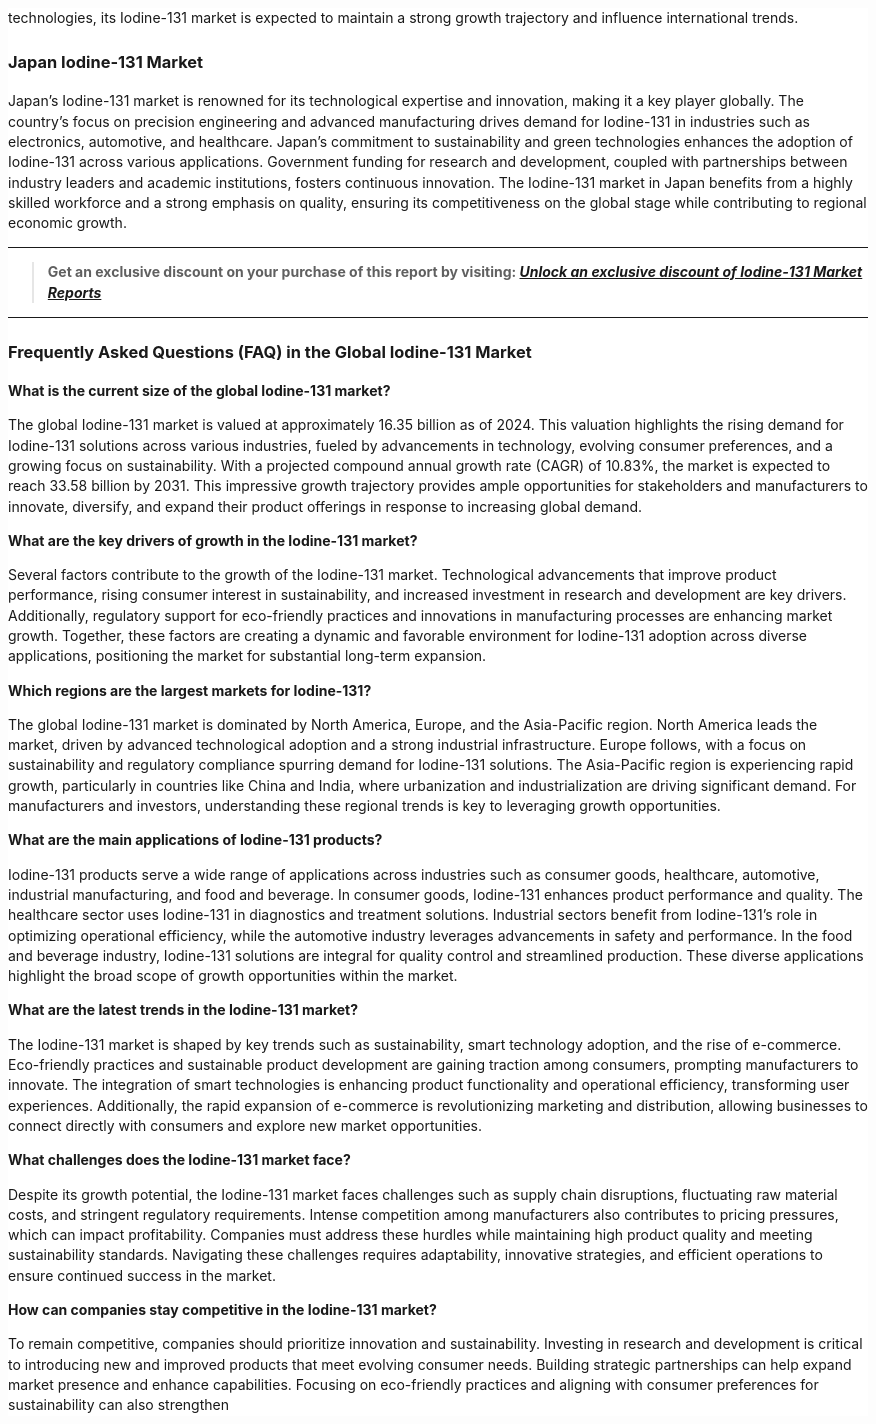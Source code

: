 technologies, its Iodine-131 market is expected to maintain a strong growth trajectory and influence international trends.</p><h3>Japan Iodine-131 Market</h3><p>Japan&rsquo;s Iodine-131 market is renowned for its technological expertise and innovation, making it a key player globally. The country&rsquo;s focus on precision engineering and advanced manufacturing drives demand for Iodine-131 in industries such as electronics, automotive, and healthcare. Japan&rsquo;s commitment to sustainability and green technologies enhances the adoption of Iodine-131 across various applications. Government funding for research and development, coupled with partnerships between industry leaders and academic institutions, fosters continuous innovation. The Iodine-131 market in Japan benefits from a highly skilled workforce and a strong emphasis on quality, ensuring its competitiveness on the global stage while contributing to regional economic growth.</p><hr /><blockquote><p><strong>Get an exclusive discount on your purchase of this report by visiting: <em><a href="://marketresearchpulse.com/ask-for-discount/29274?utm_source=Github&amp;utm_medium=019">Unlock an exclusive discount of Iodine-131 Market Reports</a></em>&nbsp;</strong></p></blockquote><hr /><h3>Frequently Asked Questions (FAQ) in the Global Iodine-131 Market</h3><p><strong>What is the current size of the global Iodine-131 market?</strong></p><p>The global Iodine-131 market is valued at approximately 16.35 billion as of 2024. This valuation highlights the rising demand for Iodine-131 solutions across various industries, fueled by advancements in technology, evolving consumer preferences, and a growing focus on sustainability. With a projected compound annual growth rate (CAGR) of 10.83%, the market is expected to reach 33.58 billion by 2031. This impressive growth trajectory provides ample opportunities for stakeholders and manufacturers to innovate, diversify, and expand their product offerings in response to increasing global demand.</p><p><strong>What are the key drivers of growth in the Iodine-131 market?</strong></p><p>Several factors contribute to the growth of the Iodine-131 market. Technological advancements that improve product performance, rising consumer interest in sustainability, and increased investment in research and development are key drivers. Additionally, regulatory support for eco-friendly practices and innovations in manufacturing processes are enhancing market growth. Together, these factors are creating a dynamic and favorable environment for Iodine-131 adoption across diverse applications, positioning the market for substantial long-term expansion.</p><p><strong>Which regions are the largest markets for Iodine-131?</strong></p><p>The global Iodine-131 market is dominated by North America, Europe, and the Asia-Pacific region. North America leads the market, driven by advanced technological adoption and a strong industrial infrastructure. Europe follows, with a focus on sustainability and regulatory compliance spurring demand for Iodine-131 solutions. The Asia-Pacific region is experiencing rapid growth, particularly in countries like China and India, where urbanization and industrialization are driving significant demand. For manufacturers and investors, understanding these regional trends is key to leveraging growth opportunities.</p><p><strong>What are the main applications of Iodine-131 products?</strong></p><p>Iodine-131 products serve a wide range of applications across industries such as consumer goods, healthcare, automotive, industrial manufacturing, and food and beverage. In consumer goods, Iodine-131 enhances product performance and quality. The healthcare sector uses Iodine-131 in diagnostics and treatment solutions. Industrial sectors benefit from Iodine-131&rsquo;s role in optimizing operational efficiency, while the automotive industry leverages advancements in safety and performance. In the food and beverage industry, Iodine-131 solutions are integral for quality control and streamlined production. These diverse applications highlight the broad scope of growth opportunities within the market.</p><p><strong>What are the latest trends in the Iodine-131 market?</strong></p><p>The Iodine-131 market is shaped by key trends such as sustainability, smart technology adoption, and the rise of e-commerce. Eco-friendly practices and sustainable product development are gaining traction among consumers, prompting manufacturers to innovate. The integration of smart technologies is enhancing product functionality and operational efficiency, transforming user experiences. Additionally, the rapid expansion of e-commerce is revolutionizing marketing and distribution, allowing businesses to connect directly with consumers and explore new market opportunities.</p><p><strong>What challenges does the Iodine-131 market face?</strong></p><p>Despite its growth potential, the Iodine-131 market faces challenges such as supply chain disruptions, fluctuating raw material costs, and stringent regulatory requirements. Intense competition among manufacturers also contributes to pricing pressures, which can impact profitability. Companies must address these hurdles while maintaining high product quality and meeting sustainability standards. Navigating these challenges requires adaptability, innovative strategies, and efficient operations to ensure continued success in the market.</p><p><strong>How can companies stay competitive in the Iodine-131 market?</strong></p><p>To remain competitive, companies should prioritize innovation and sustainability. Investing in research and development is critical to introducing new and improved products that meet evolving consumer needs. Building strategic partnerships can help expand market presence and enhance capabilities. Focusing on eco-friendly practices and aligning with consumer preferences for sustainability can also strengthen